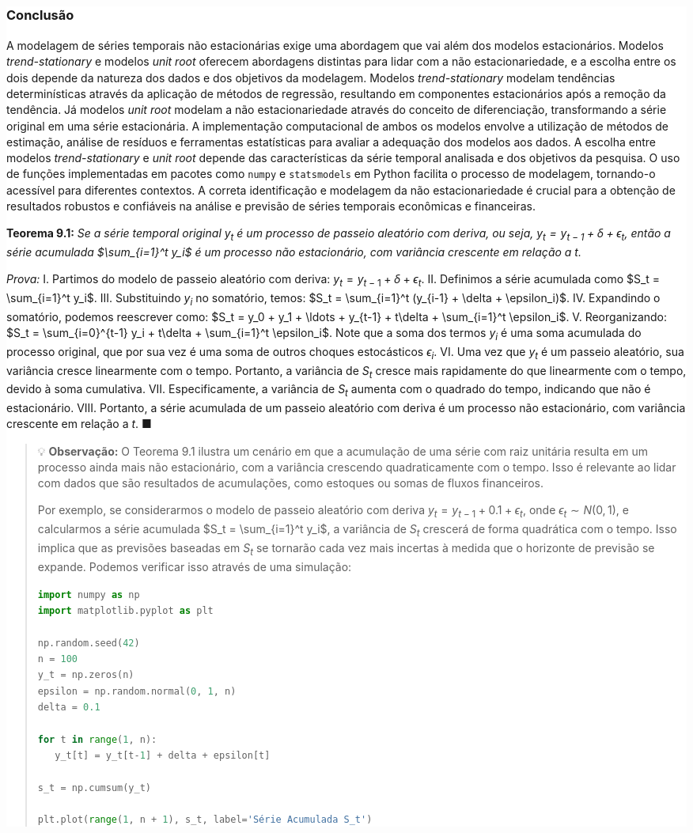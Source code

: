 ### Conclusão
A modelagem de séries temporais não estacionárias exige uma abordagem que vai além dos modelos estacionários. Modelos *trend-stationary* e modelos *unit root* oferecem abordagens distintas para lidar com a não estacionariedade, e a escolha entre os dois depende da natureza dos dados e dos objetivos da modelagem. Modelos *trend-stationary* modelam tendências determinísticas através da aplicação de métodos de regressão, resultando em componentes estacionários após a remoção da tendência. Já modelos *unit root* modelam a não estacionariedade através do conceito de diferenciação, transformando a série original em uma série estacionária. A implementação computacional de ambos os modelos envolve a utilização de métodos de estimação, análise de resíduos e ferramentas estatísticas para avaliar a adequação dos modelos aos dados. A escolha entre modelos *trend-stationary* e *unit root* depende das características da série temporal analisada e dos objetivos da pesquisa. O uso de funções implementadas em pacotes como `numpy` e `statsmodels` em Python facilita o processo de modelagem, tornando-o acessível para diferentes contextos. A correta identificação e modelagem da não estacionariedade é crucial para a obtenção de resultados robustos e confiáveis na análise e previsão de séries temporais econômicas e financeiras.

**Teorema 9.1:** *Se a série temporal original $y_t$ é um processo de passeio aleatório com deriva, ou seja, $y_t = y_{t-1} + \delta + \epsilon_t$, então a série acumulada $\sum_{i=1}^t y_i$ é um processo não estacionário, com variância crescente em relação a $t$.*

*Prova:*
I.  Partimos do modelo de passeio aleatório com deriva: $y_t = y_{t-1} + \delta + \epsilon_t$.
II. Definimos a série acumulada como $S_t = \sum_{i=1}^t y_i$.
III. Substituindo $y_i$ no somatório, temos: $S_t = \sum_{i=1}^t (y_{i-1} + \delta + \epsilon_i)$.
IV. Expandindo o somatório, podemos reescrever como: $S_t = y_0 + y_1 + \ldots + y_{t-1} + t\delta + \sum_{i=1}^t \epsilon_i$.
V.  Reorganizando: $S_t = \sum_{i=0}^{t-1} y_i + t\delta + \sum_{i=1}^t \epsilon_i$. Note que a soma dos termos $y_i$ é uma soma acumulada do processo original, que por sua vez é uma soma de outros choques estocásticos $\epsilon_i$.
VI. Uma vez que $y_t$ é um passeio aleatório, sua variância cresce linearmente com o tempo. Portanto, a variância de $S_t$ cresce mais rapidamente do que linearmente com o tempo, devido à soma cumulativa.
VII. Especificamente, a variância de $S_t$ aumenta com o quadrado do tempo, indicando que não é estacionário.
VIII. Portanto, a série acumulada de um passeio aleatório com deriva é um processo não estacionário, com variância crescente em relação a $t$. ■

> 💡 **Observação:** O Teorema 9.1 ilustra um cenário em que a acumulação de uma série com raiz unitária resulta em um processo ainda mais não estacionário, com a variância crescendo quadraticamente com o tempo. Isso é relevante ao lidar com dados que são resultados de acumulações, como estoques ou somas de fluxos financeiros.
>
> Por exemplo, se considerarmos o modelo de passeio aleatório com deriva $y_t = y_{t-1} + 0.1 + \epsilon_t$, onde $\epsilon_t \sim N(0,1)$, e calcularmos a série acumulada $S_t = \sum_{i=1}^t y_i$, a variância de $S_t$ crescerá de forma quadrática com o tempo. Isso implica que as previsões baseadas em $S_t$ se tornarão cada vez mais incertas à medida que o horizonte de previsão se expande. Podemos verificar isso através de uma simulação:
>
> ```python
> import numpy as np
> import matplotlib.pyplot as plt
>
> np.random.seed(42)
> n = 100
> y_t = np.zeros(n)
> epsilon = np.random.normal(0, 1, n)
> delta = 0.1
>
> for t in range(1, n):
>    y_t[t] = y_t[t-1] + delta + epsilon[t]
>
> s_t = np.cumsum(y_t)
>
> plt.plot(range(1, n + 1), s_t, label='Série Acumulada S_t')

[^1]: [15.1.2], [15.1.3]
[^2]: [15.3.1], [15.3.4]
[^3]: [15.1.4]
[^4]: [Capítulo anterior]